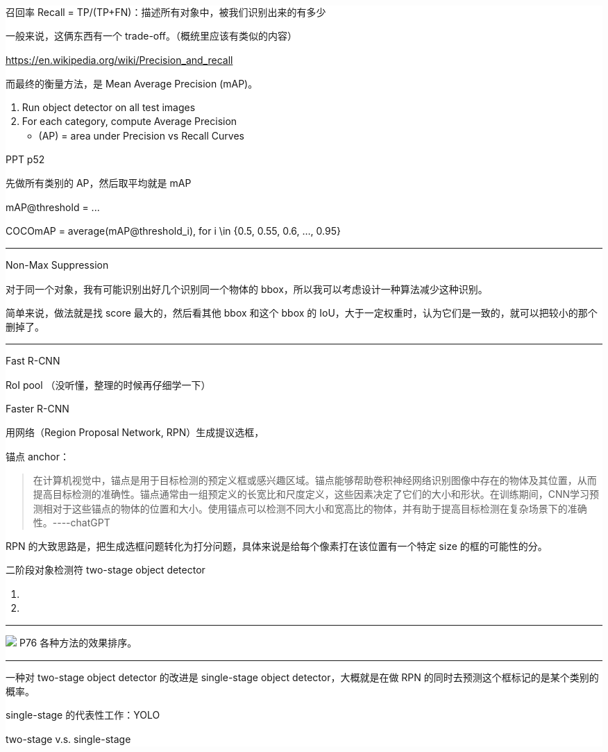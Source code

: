 召回率 Recall = TP/(TP+FN)：描述所有对象中，被我们识别出来的有多少

一般来说，这俩东西有一个 trade-off。（概统里应该有类似的内容）

https://en.wikipedia.org/wiki/Precision_and_recall

而最终的衡量方法，是 Mean Average Precision (mAP)。

1. Run object detector on all test images
2. For each category, compute Average Precision 
   - (AP) = area under Precision vs Recall Curves

PPT p52

先做所有类别的 AP，然后取平均就是 mAP

mAP@threshold = ...

COCOmAP = average(mAP@threshold_i), for i \in {0.5, 0.55, 0.6, …, 0.95}

---

Non-Max Suppression

对于同一个对象，我有可能识别出好几个识别同一个物体的 bbox，所以我可以考虑设计一种算法减少这种识别。

简单来说，做法就是找 score 最大的，然后看其他 bbox 和这个 bbox 的 IoU，大于一定权重时，认为它们是一致的，就可以把较小的那个删掉了。 

--- 

Fast R-CNN

RoI pool （没听懂，整理的时候再仔细学一下）

Faster R-CNN

用网络（Region Proposal Network, RPN）生成提议选框，

锚点 anchor：

> 在计算机视觉中，锚点是用于目标检测的预定义框或感兴趣区域。锚点能够帮助卷积神经网络识别图像中存在的物体及其位置，从而提高目标检测的准确性。锚点通常由一组预定义的长宽比和尺度定义，这些因素决定了它们的大小和形状。在训练期间，CNN学习预测相对于这些锚点的物体的位置和大小。使用锚点可以检测不同大小和宽高比的物体，并有助于提高目标检测在复杂场景下的准确性。----chatGPT

RPN 的大致思路是，把生成选框问题转化为打分问题，具体来说是给每个像素打在该位置有一个特定 size 的框的可能性的分。

二阶段对象检测符 two-stage object detector

1. 
2. 

---

![](img/) P76
各种方法的效果排序。

---

一种对 two-stage object detector 的改进是 single-stage object detector，大概就是在做 RPN 的同时去预测这个框标记的是某个类别的概率。

single-stage 的代表性工作：YOLO

two-stage v.s. single-stage
